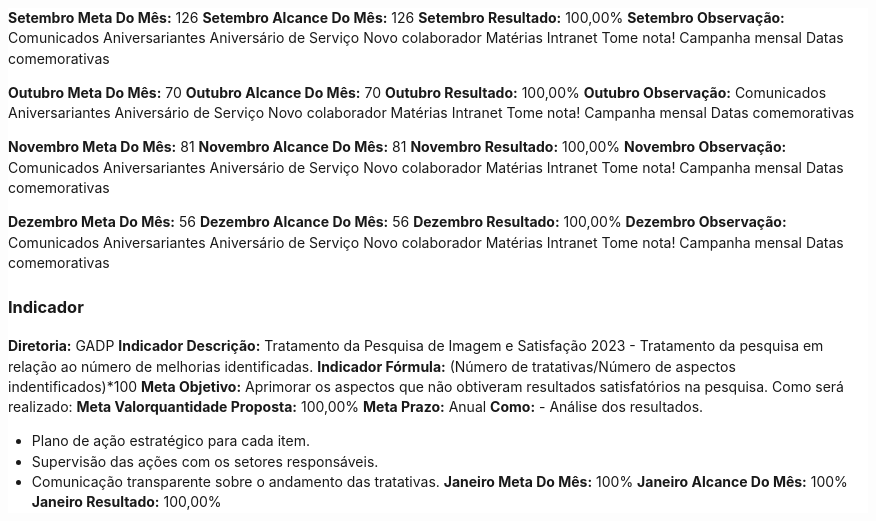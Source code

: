 **Setembro Meta Do Mês:** 126
**Setembro Alcance Do Mês:** 126
**Setembro Resultado:** 100,00%
**Setembro Observação:** Comunicados
Aniversariantes
Aniversário de Serviço
Novo colaborador
Matérias Intranet
Tome nota!
Campanha mensal
Datas comemorativas

**Outubro Meta Do Mês:** 70
**Outubro Alcance Do Mês:** 70
**Outubro Resultado:** 100,00%
**Outubro Observação:** Comunicados
Aniversariantes
Aniversário de Serviço
Novo colaborador
Matérias Intranet
Tome nota!
Campanha mensal
Datas comemorativas

**Novembro Meta Do Mês:** 81
**Novembro Alcance Do Mês:** 81
**Novembro Resultado:** 100,00%
**Novembro Observação:** Comunicados
Aniversariantes
Aniversário de Serviço
Novo colaborador
Matérias Intranet
Tome nota!
Campanha mensal
Datas comemorativas

**Dezembro Meta Do Mês:** 56
**Dezembro Alcance Do Mês:** 56
**Dezembro Resultado:** 100,00%
**Dezembro Observação:** Comunicados
Aniversariantes
Aniversário de Serviço
Novo colaborador
Matérias Intranet
Tome nota!
Campanha mensal
Datas comemorativas

### Indicador

**Diretoria:** GADP
**Indicador Descrição:** Tratamento da Pesquisa de Imagem e Satisfação 2023 - Tratamento da pesquisa em relação ao número de melhorias identificadas.
**Indicador Fórmula:** (Número de tratativas/Número de aspectos indentificados)*100
**Meta Objetivo:** Aprimorar os aspectos que não obtiveram resultados satisfatórios na pesquisa. Como será realizado:
**Meta Valorquantidade Proposta:** 100,00%
**Meta Prazo:** Anual
**Como:** - Análise dos resultados.
- Plano de ação estratégico para cada item.
- Supervisão das ações com os setores responsáveis.
- Comunicação transparente sobre o andamento das tratativas.
**Janeiro Meta Do Mês:** 100%
**Janeiro Alcance Do Mês:** 100%
**Janeiro Resultado:** 100,00%
